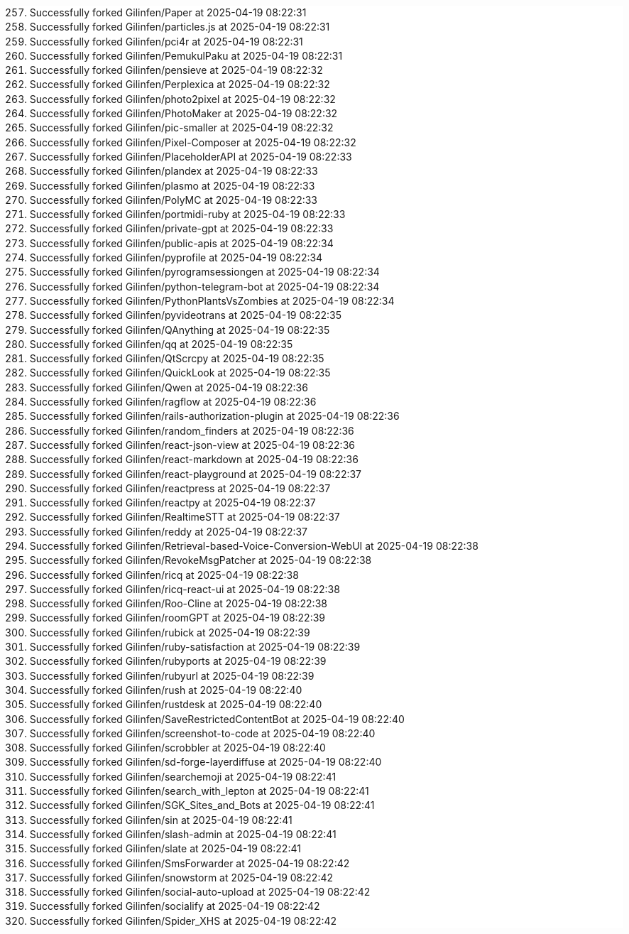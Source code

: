 257. Successfully forked Gilinfen/Paper at 2025-04-19 08:22:31
258. Successfully forked Gilinfen/particles.js at 2025-04-19 08:22:31
259. Successfully forked Gilinfen/pci4r at 2025-04-19 08:22:31
260. Successfully forked Gilinfen/PemukulPaku at 2025-04-19 08:22:31
261. Successfully forked Gilinfen/pensieve at 2025-04-19 08:22:32
262. Successfully forked Gilinfen/Perplexica at 2025-04-19 08:22:32
263. Successfully forked Gilinfen/photo2pixel at 2025-04-19 08:22:32
264. Successfully forked Gilinfen/PhotoMaker at 2025-04-19 08:22:32
265. Successfully forked Gilinfen/pic-smaller at 2025-04-19 08:22:32
266. Successfully forked Gilinfen/Pixel-Composer at 2025-04-19 08:22:32
267. Successfully forked Gilinfen/PlaceholderAPI at 2025-04-19 08:22:33
268. Successfully forked Gilinfen/plandex at 2025-04-19 08:22:33
269. Successfully forked Gilinfen/plasmo at 2025-04-19 08:22:33
270. Successfully forked Gilinfen/PolyMC at 2025-04-19 08:22:33
271. Successfully forked Gilinfen/portmidi-ruby at 2025-04-19 08:22:33
272. Successfully forked Gilinfen/private-gpt at 2025-04-19 08:22:33
273. Successfully forked Gilinfen/public-apis at 2025-04-19 08:22:34
274. Successfully forked Gilinfen/pyprofile at 2025-04-19 08:22:34
275. Successfully forked Gilinfen/pyrogramsessiongen at 2025-04-19 08:22:34
276. Successfully forked Gilinfen/python-telegram-bot at 2025-04-19 08:22:34
277. Successfully forked Gilinfen/PythonPlantsVsZombies at 2025-04-19 08:22:34
278. Successfully forked Gilinfen/pyvideotrans at 2025-04-19 08:22:35
279. Successfully forked Gilinfen/QAnything at 2025-04-19 08:22:35
280. Successfully forked Gilinfen/qq at 2025-04-19 08:22:35
281. Successfully forked Gilinfen/QtScrcpy at 2025-04-19 08:22:35
282. Successfully forked Gilinfen/QuickLook at 2025-04-19 08:22:35
283. Successfully forked Gilinfen/Qwen at 2025-04-19 08:22:36
284. Successfully forked Gilinfen/ragflow at 2025-04-19 08:22:36
285. Successfully forked Gilinfen/rails-authorization-plugin at 2025-04-19 08:22:36
286. Successfully forked Gilinfen/random_finders at 2025-04-19 08:22:36
287. Successfully forked Gilinfen/react-json-view at 2025-04-19 08:22:36
288. Successfully forked Gilinfen/react-markdown at 2025-04-19 08:22:36
289. Successfully forked Gilinfen/react-playground at 2025-04-19 08:22:37
290. Successfully forked Gilinfen/reactpress at 2025-04-19 08:22:37
291. Successfully forked Gilinfen/reactpy at 2025-04-19 08:22:37
292. Successfully forked Gilinfen/RealtimeSTT at 2025-04-19 08:22:37
293. Successfully forked Gilinfen/reddy at 2025-04-19 08:22:37
294. Successfully forked Gilinfen/Retrieval-based-Voice-Conversion-WebUI at 2025-04-19 08:22:38
295. Successfully forked Gilinfen/RevokeMsgPatcher at 2025-04-19 08:22:38
296. Successfully forked Gilinfen/ricq at 2025-04-19 08:22:38
297. Successfully forked Gilinfen/ricq-react-ui at 2025-04-19 08:22:38
298. Successfully forked Gilinfen/Roo-Cline at 2025-04-19 08:22:38
299. Successfully forked Gilinfen/roomGPT at 2025-04-19 08:22:39
300. Successfully forked Gilinfen/rubick at 2025-04-19 08:22:39
301. Successfully forked Gilinfen/ruby-satisfaction at 2025-04-19 08:22:39
302. Successfully forked Gilinfen/rubyports at 2025-04-19 08:22:39
303. Successfully forked Gilinfen/rubyurl at 2025-04-19 08:22:39
304. Successfully forked Gilinfen/rush at 2025-04-19 08:22:40
305. Successfully forked Gilinfen/rustdesk at 2025-04-19 08:22:40
306. Successfully forked Gilinfen/SaveRestrictedContentBot at 2025-04-19 08:22:40
307. Successfully forked Gilinfen/screenshot-to-code at 2025-04-19 08:22:40
308. Successfully forked Gilinfen/scrobbler at 2025-04-19 08:22:40
309. Successfully forked Gilinfen/sd-forge-layerdiffuse at 2025-04-19 08:22:40
310. Successfully forked Gilinfen/searchemoji at 2025-04-19 08:22:41
311. Successfully forked Gilinfen/search_with_lepton at 2025-04-19 08:22:41
312. Successfully forked Gilinfen/SGK_Sites_and_Bots at 2025-04-19 08:22:41
313. Successfully forked Gilinfen/sin at 2025-04-19 08:22:41
314. Successfully forked Gilinfen/slash-admin at 2025-04-19 08:22:41
315. Successfully forked Gilinfen/slate at 2025-04-19 08:22:41
316. Successfully forked Gilinfen/SmsForwarder at 2025-04-19 08:22:42
317. Successfully forked Gilinfen/snowstorm at 2025-04-19 08:22:42
318. Successfully forked Gilinfen/social-auto-upload at 2025-04-19 08:22:42
319. Successfully forked Gilinfen/socialify at 2025-04-19 08:22:42
320. Successfully forked Gilinfen/Spider_XHS at 2025-04-19 08:22:42